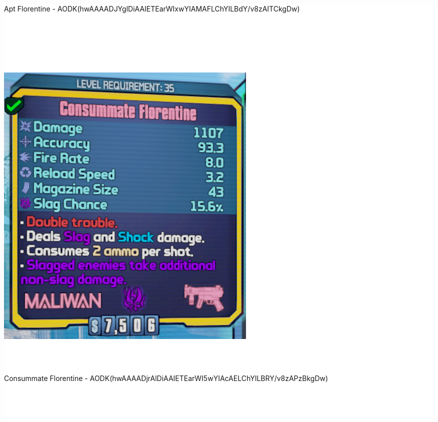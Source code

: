 <P STYLE="margin-bottom: 0in">Apt Florentine -
AODK(hwAAAADJYglDiAAIETEarWIxwYIAMAFLChYILBdY/v8zAITCkgDw)</P>
<P STYLE="margin-bottom: 0in"><BR>
</P>
<P STYLE="margin-bottom: 0in"><BR>
</P>
<P STYLE="margin-bottom: 0in"><BR>
</P>
<P STYLE="margin-bottom: 0in"><IMG SRC="AoDK%20Item%20Codes_html_91a77eb.png" NAME="graphics54" ALIGN=LEFT WIDTH=484 HEIGHT=533 BORDER=0><BR CLEAR=LEFT><BR>
</P>
<P STYLE="margin-bottom: 0in"><BR>
</P>
<P STYLE="margin-bottom: 0in">Consummate Florentine -
AODK(hwAAAADjrAlDiAAIETEarWI5wYIAcAELChYILBRY/v8zAPzBkgDw)</P>
<P STYLE="margin-bottom: 0in"><BR>
</P>
<P STYLE="margin-bottom: 0in"><BR>
</P>